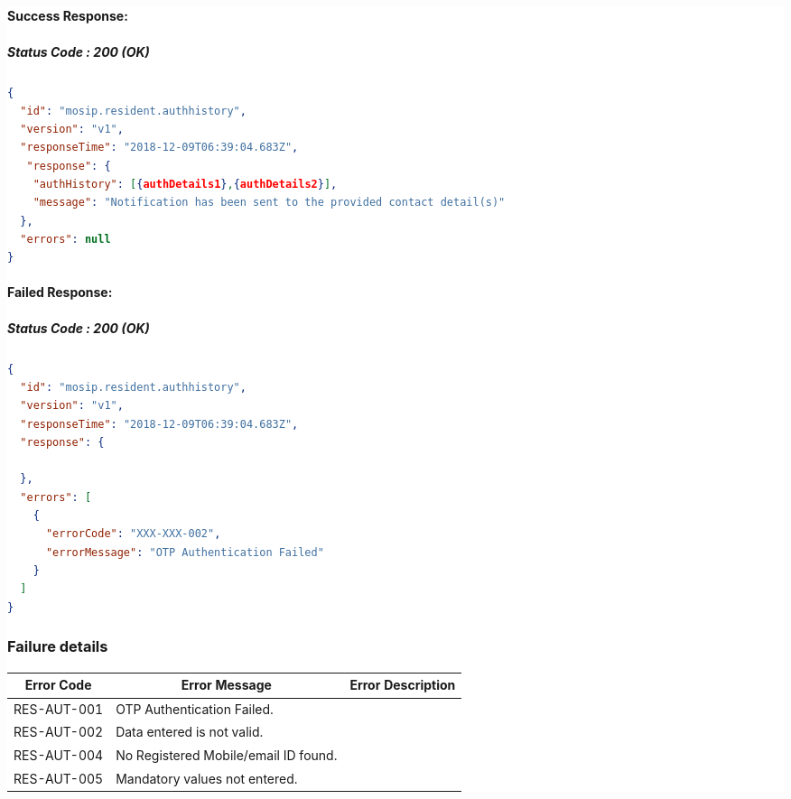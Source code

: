 #### Success Response:

##### Status Code : 200 (OK)   

```JSON
{
  "id": "mosip.resident.authhistory",
  "version": "v1",
  "responseTime": "2018-12-09T06:39:04.683Z",
   "response": {
	"authHistory": [{authDetails1},{authDetails2}],   
    "message": "Notification has been sent to the provided contact detail(s)"
  },
  "errors": null
}
```

#### Failed Response:

##### Status Code : 200 (OK)    
```JSON
{
  "id": "mosip.resident.authhistory",
  "version": "v1",
  "responseTime": "2018-12-09T06:39:04.683Z",
  "response": {

  },
  "errors": [
    {
      "errorCode": "XXX-XXX-002",
      "errorMessage": "OTP Authentication Failed"
    }
  ]
}
```
### Failure details
Error Code | Error Message | Error Description
------------|------------------------------|-------------
RES-AUT-001| OTP Authentication Failed.
RES-AUT-002| Data entered is not valid.
RES-AUT-004| No Registered Mobile/email ID found.
RES-AUT-005| Mandatory values not entered.
